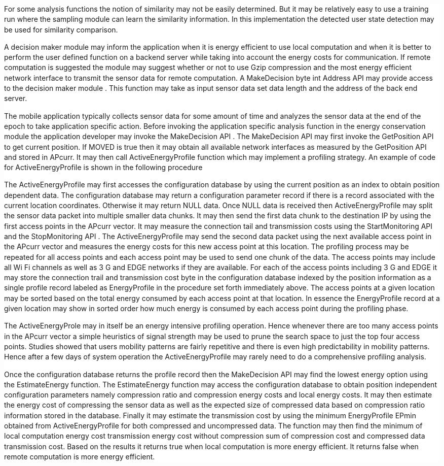 For some analysis functions the notion of similarity may not be easily determined. But it may be relatively easy to use a training run where the sampling module can learn the similarity information. In this implementation the detected user state detection may be used for similarity comparison.

A decision maker module may inform the application when it is energy efficient to use local computation and when it is better to perform the user defined function on a backend server while taking into account the energy costs for communication. If remote computation is suggested the module may suggest whether or not to use Gzip compression and the most energy efficient network interface to transmit the sensor data for remote computation. A MakeDecision byte int Address API may provide access to the decision maker module . This function may take as input sensor data set data length and the address of the back end server.

The mobile application typically collects sensor data for some amount of time and analyzes the sensor data at the end of the epoch to take application specific action. Before invoking the application specific analysis function in the energy conservation module the application developer may invoke the MakeDecision API . The MakeDecision API may first invoke the GetPosition API to get current position. If MOVED is true then it may obtain all available network interfaces as measured by the GetPosition API and stored in APcurr. It may then call ActiveEnergyProfile function which may implement a profiling strategy. An example of code for ActiveEnergyProfile is shown in the following procedure 

The ActiveEnergyProfile may first accesses the configuration database by using the current position as an index to obtain position dependent data. The configuration database may return a configuration parameter record if there is a record associated with the current location coordinates. Otherwise it may return NULL data. Once NULL data is received then ActiveEnergyProfile may split the sensor data packet into multiple smaller data chunks. It may then send the first data chunk to the destination IP by using the first access points in the APcurr vector. It may measure the connection tail and transmission costs using the StartMonitoring API and the StopMonitoring API . The ActiveEnergyProfile may send the second data packet using the next available access point in the APcurr vector and measures the energy costs for this new access point at this location. The profiling process may be repeated for all access points and each access point may be used to send one chunk of the data. The access points may include all Wi Fi channels as well as 3 G and EDGE networks if they are available. For each of the access points including 3 G and EDGE it may store the connection trail and transmission cost byte in the configuration database indexed by the position information as a single profile record labeled as EnergyProfile in the procedure set forth immediately above. The access points at a given location may be sorted based on the total energy consumed by each access point at that location. In essence the EnergyProfile record at a given location may show in sorted order how much energy is consumed by each access point during the profiling phase.

The ActiveEnergyProle may in itself be an energy intensive profiling operation. Hence whenever there are too many access points in the APcurr vector a simple heuristics of signal strength may be used to prune the search space to just the top four access points. Studies showed that users mobility patterns are fairly repetitive and there is even high predictability in mobility patterns. Hence after a few days of system operation the ActiveEnergyProfile may rarely need to do a comprehensive profiling analysis.

Once the configuration database returns the profile record then the MakeDecision API may find the lowest energy option using the EstimateEnergy function. The EstimateEnergy function may access the configuration database to obtain position independent configuration parameters namely compression ratio and compression energy costs and local energy costs. It may then estimate the energy cost of compressing the sensor data as well as the expected size of compressed data based on compression ratio information stored in the database. Finally it may estimate the transmission cost by using the minimum EnergyProfile EPmin obtained from ActiveEnergyProfile for both compressed and uncompressed data. The function may then find the minimum of local computation energy cost transmission energy cost without compression sum of compression cost and compressed data transmission cost. Based on the results it returns true when local computation is more energy efficient. It returns false when remote computation is more energy efficient.
